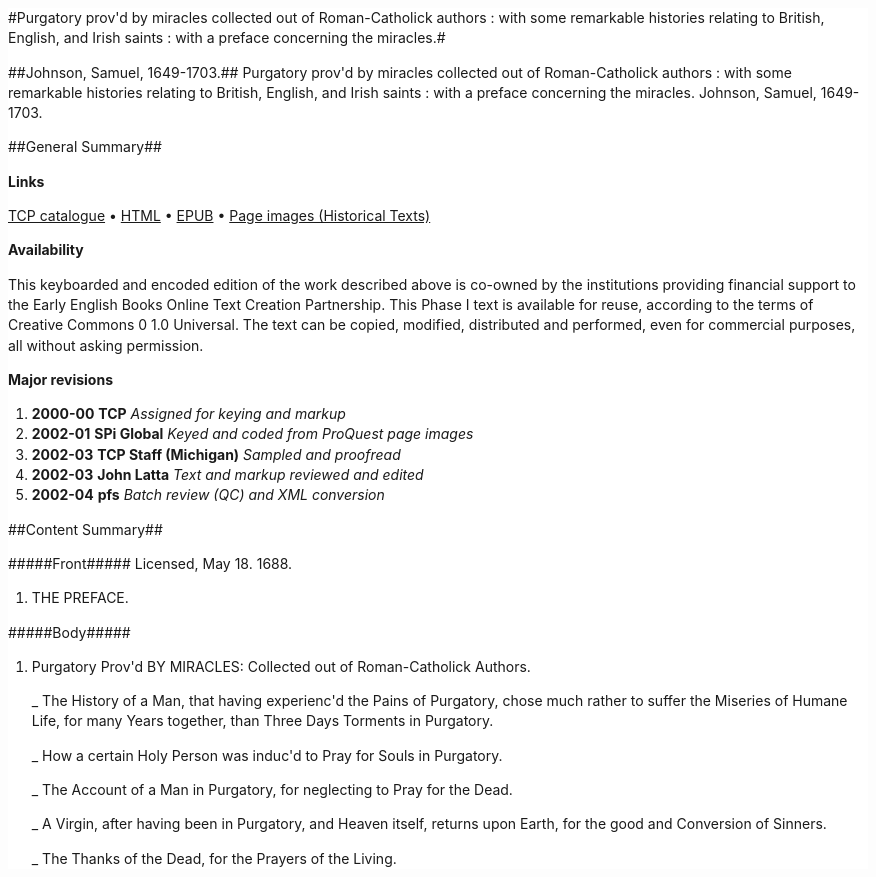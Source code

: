#Purgatory prov'd by miracles collected out of Roman-Catholick authors : with some remarkable histories relating to British, English, and Irish saints : with a preface concerning the miracles.#

##Johnson, Samuel, 1649-1703.##
Purgatory prov'd by miracles collected out of Roman-Catholick authors : with some remarkable histories relating to British, English, and Irish saints : with a preface concerning the miracles.
Johnson, Samuel, 1649-1703.

##General Summary##

**Links**

[TCP catalogue](http://www.ota.ox.ac.uk/tcp/)  • 
[HTML](http://tei.it.ox.ac.uk/tcp/Texts-HTML/free/A46/A46959.html)  • 
[EPUB](http://tei.it.ox.ac.uk/tcp/Texts-EPUB/free/A46/A46959.epub) • 
[Page images (Historical Texts)](https://data.historicaltexts.jisc.ac.uk/view?pubId=eebo-12715472e&pageId=eebo-12715472e-66175-1)

**Availability**

This keyboarded and encoded edition of the
	       work described above is co-owned by the institutions
	       providing financial support to the Early English Books
	       Online Text Creation Partnership. This Phase I text is
	       available for reuse, according to the terms of Creative
	       Commons 0 1.0 Universal. The text can be copied,
	       modified, distributed and performed, even for
	       commercial purposes, all without asking permission.

**Major revisions**

1. __2000-00__ __TCP__ *Assigned for keying and markup*
1. __2002-01__ __SPi Global__ *Keyed and coded from ProQuest page images*
1. __2002-03__ __TCP Staff (Michigan)__ *Sampled and proofread*
1. __2002-03__ __John Latta__ *Text and markup reviewed and edited*
1. __2002-04__ __pfs__ *Batch review (QC) and XML conversion*

##Content Summary##

#####Front#####
Licensed, May 18. 1688.
1. THE PREFACE.

#####Body#####

1. Purgatory Prov'd BY MIRACLES: Collected out of Roman-Catholick Authors.

    _ The History of a Man, that having experienc'd the Pains of Purgatory, chose much rather to suffer the Miseries of Humane Life, for many Years together, than Three Days Torments in Purgatory.

    _ How a certain Holy Person was induc'd to Pray for Souls in Purgatory.

    _ The Account of a Man in Purgatory, for neglecting to Pray for the Dead.

    _ A Virgin, after having been in Purgatory, and Heaven itself, returns upon Earth, for the good and Conversion of Sinners.

    _ The Thanks of the Dead, for the Prayers of the Living.

